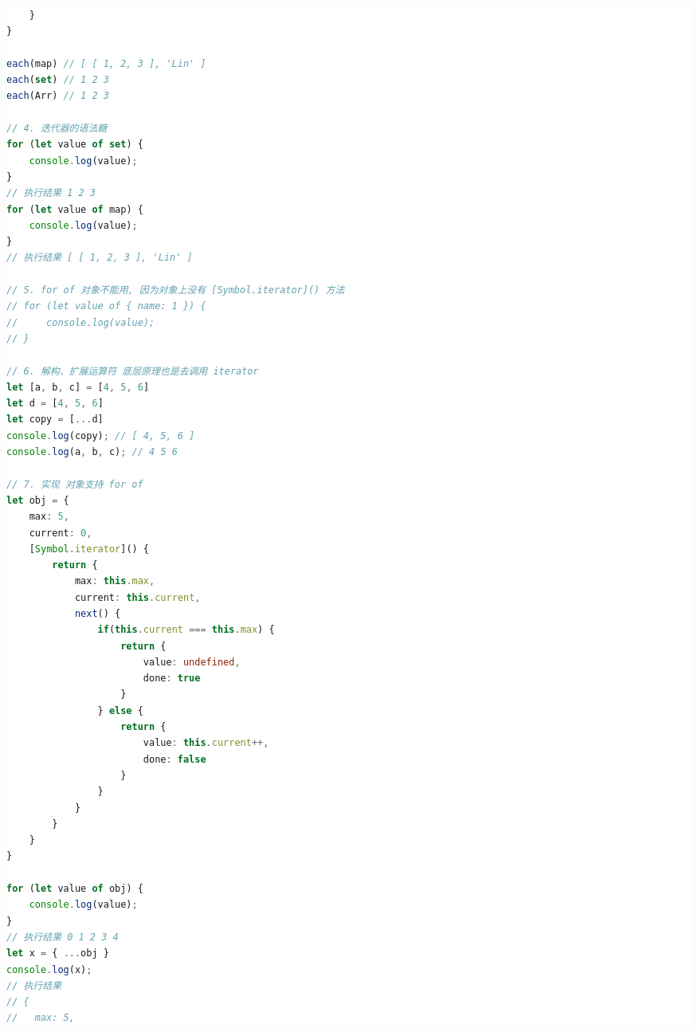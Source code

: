 ```typescript
    }
}

each(map) // [ [ 1, 2, 3 ], 'Lin' ]
each(set) // 1 2 3
each(Arr) // 1 2 3

// 4. 迭代器的语法糖
for (let value of set) {
    console.log(value);
}
// 执行结果 1 2 3
for (let value of map) {
    console.log(value);
}
// 执行结果 [ [ 1, 2, 3 ], 'Lin' ]

// 5. for of 对象不能用, 因为对象上没有 [Symbol.iterator]() 方法
// for (let value of { name: 1 }) {
//     console.log(value);
// }

// 6. 解构、扩展运算符 底层原理也是去调用 iterator
let [a, b, c] = [4, 5, 6]
let d = [4, 5, 6]
let copy = [...d]
console.log(copy); // [ 4, 5, 6 ]
console.log(a, b, c); // 4 5 6

// 7. 实现 对象支持 for of
let obj = {
    max: 5,
    current: 0,
    [Symbol.iterator]() {
        return {
            max: this.max,
            current: this.current,
            next() {
                if(this.current === this.max) {
                    return {
                        value: undefined,
                        done: true
                    }
                } else {
                    return {
                        value: this.current++,
                        done: false
                    }
                }
            }
        }
    }
}

for (let value of obj) {
    console.log(value);
}
// 执行结果 0 1 2 3 4
let x = { ...obj }
console.log(x);
// 执行结果
// {
//   max: 5,
```